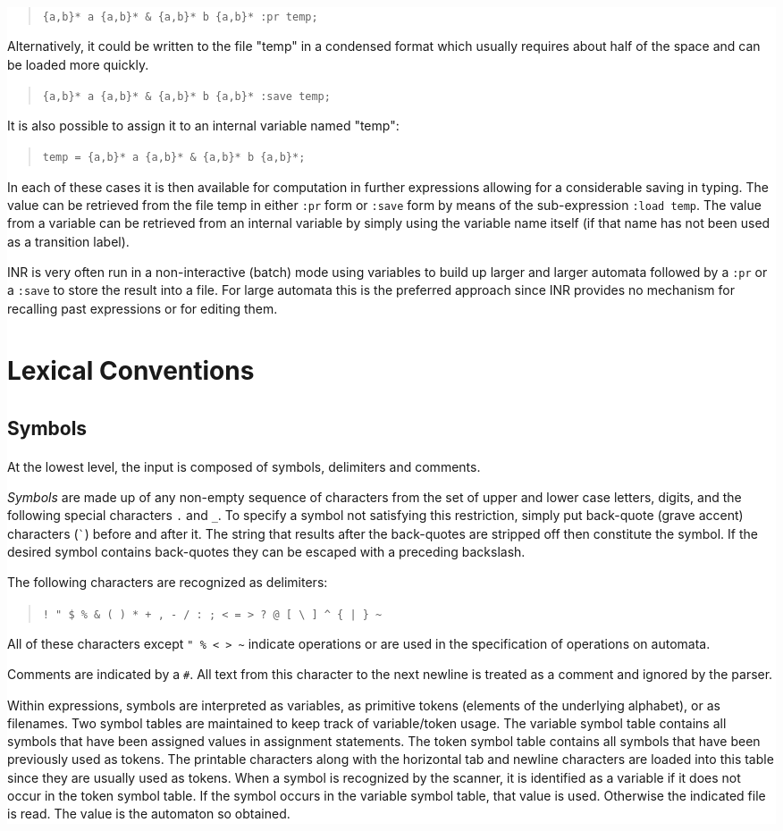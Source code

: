 >     {a,b}* a {a,b}* & {a,b}* b {a,b}* :pr temp;

Alternatively, it could be written to the file "temp" in a condensed
format which usually requires about half of the space and can be loaded
more quickly.

>     {a,b}* a {a,b}* & {a,b}* b {a,b}* :save temp;

It is also possible to assign it to an internal variable named "temp":

>     temp = {a,b}* a {a,b}* & {a,b}* b {a,b}*;

In each of these cases it is then available for computation in further
expressions allowing for a considerable saving in typing. The value can
be retrieved from the file temp in either `:pr` form or `:save` form by
means of the sub-expression `:load temp`. The value from a variable can
be retrieved from an internal variable by simply using the variable name
itself (if that name has not been used as a transition label).

INR is very often run in a non-interactive (batch) mode using variables
to build up larger and larger automata followed by a `:pr` or a `:save`
to store the result into a file. For large automata this is the
preferred approach since INR provides no mechanism for recalling past
expressions or for editing them.

Lexical Conventions
===================

Symbols
-------

At the lowest level, the input is composed of symbols, delimiters and
comments.

*Symbols* are made up of any non-empty sequence of characters from the
set of upper and lower case letters, digits, and the following special
characters `.` and `_`. To specify a symbol not satisfying this
restriction, simply put back-quote (grave accent) characters (`` ` ``) before
and after it. The string that results after the back-quotes are stripped
off then constitute the symbol. If the desired symbol contains
back-quotes they can be escaped with a preceding backslash.

The following characters are recognized as delimiters:

>     ! " $ % & ( ) * + , - / : ; < = > ? @ [ \ ] ^ { | } ~

All of these characters except `" % < > ~` indicate operations or are
used in the specification of operations on automata.

Comments are indicated by a `#`. All text from this character to the
next newline is treated as a comment and ignored by the parser.

Within expressions, symbols are interpreted as variables, as primitive
tokens (elements of the underlying alphabet), or as filenames. Two
symbol tables are maintained to keep track of variable/token usage. The
variable symbol table contains all symbols that have been assigned
values in assignment statements. The token symbol table contains all
symbols that have been previously used as tokens. The printable
characters along with the horizontal tab and newline characters are
loaded into this table since they are usually used as tokens. When a
symbol is recognized by the scanner, it is identified as a variable if
it does not occur in the token symbol table. If the symbol occurs in the
variable symbol table, that value is used. Otherwise the indicated file
is read. The value is the automaton so obtained.
